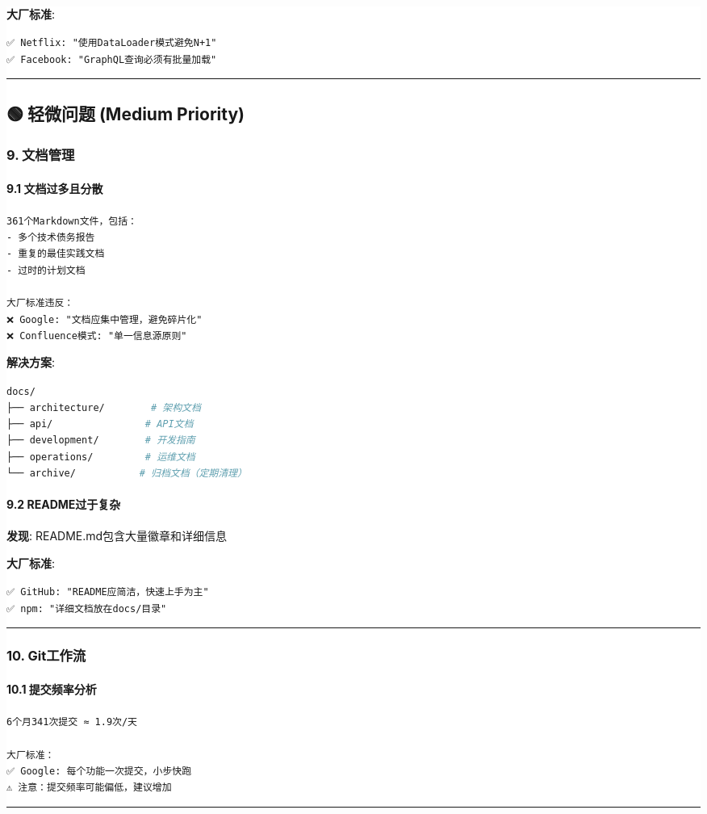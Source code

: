 **大厂标准**:

```
✅ Netflix: "使用DataLoader模式避免N+1"
✅ Facebook: "GraphQL查询必须有批量加载"
```

---

## 🟢 轻微问题 (Medium Priority)

### 9. 文档管理

#### 9.1 文档过多且分散

```
361个Markdown文件，包括：
- 多个技术债务报告
- 重复的最佳实践文档
- 过时的计划文档

大厂标准违反：
❌ Google: "文档应集中管理，避免碎片化"
❌ Confluence模式: "单一信息源原则"
```

**解决方案**:

```bash
docs/
├── architecture/        # 架构文档
├── api/                # API文档
├── development/        # 开发指南
├── operations/         # 运维文档
└── archive/           # 归档文档（定期清理）
```

#### 9.2 README过于复杂

**发现**: README.md包含大量徽章和详细信息

**大厂标准**:

```
✅ GitHub: "README应简洁，快速上手为主"
✅ npm: "详细文档放在docs/目录"
```

---

### 10. Git工作流

#### 10.1 提交频率分析

```
6个月341次提交 ≈ 1.9次/天

大厂标准：
✅ Google: 每个功能一次提交，小步快跑
⚠️ 注意：提交频率可能偏低，建议增加
```

---